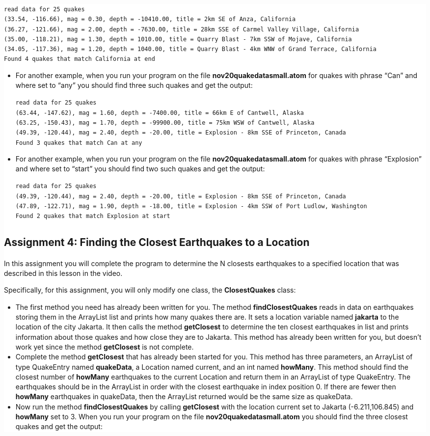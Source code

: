   ```
  read data for 25 quakes
  (33.54, -116.66), mag = 0.30, depth = -10410.00, title = 2km SE of Anza, California
  (36.27, -121.66), mag = 2.00, depth = -7630.00, title = 28km SSE of Carmel Valley Village, California
  (35.00, -118.21), mag = 1.30, depth = 1010.00, title = Quarry Blast - 7km SSW of Mojave, California
  (34.05, -117.36), mag = 1.20, depth = 1040.00, title = Quarry Blast - 4km WNW of Grand Terrace, California
  Found 4 quakes that match California at end
  ```

- For another example, when you run your program on the file __nov20quakedatasmall.atom__ for quakes with phrase “Can” and where set to “any”  you should find three such quakes and get the output:

  ```
  read data for 25 quakes
  (63.44, -147.62), mag = 1.60, depth = -7400.00, title = 66km E of Cantwell, Alaska
  (63.25, -150.43), mag = 1.70, depth = -99900.00, title = 75km WSW of Cantwell, Alaska
  (49.39, -120.44), mag = 2.40, depth = -20.00, title = Explosion - 8km SSE of Princeton, Canada
  Found 3 quakes that match Can at any
  ```

- For another example, when you run your program on the file __nov20quakedatasmall.atom__ for quakes with phrase “Explosion” and where set to “start” you should find two such quakes and get the output:

  ```
  read data for 25 quakes
  (49.39, -120.44), mag = 2.40, depth = -20.00, title = Explosion - 8km SSE of Princeton, Canada
  (47.89, -122.71), mag = 1.90, depth = -18.00, title = Explosion - 4km SSW of Port Ludlow, Washington
  Found 2 quakes that match Explosion at start
  ```

## Assignment 4: Finding the Closest Earthquakes to a Location

In this assignment you will complete the program to determine the N closests earthquakes to a specified location that was described in this lesson in the video. 

Specifically, for this assignment, you will only modify one class, the __ClosestQuakes__ class:
- The first method you need has already been written for you. The method __findClosestQuakes__ reads in data on earthquakes storing them in the ArrayList list and prints how many quakes there are. It sets a location variable named __jakarta__ to the location of the city Jakarta. It then calls the method __getClosest__ to determine the ten closest earthquakes in list and prints information about those quakes and how close they are to Jakarta. This method has already been written for you, but doesn’t work yet since the method __getClosest__ is not complete. 
- Complete the method __getClosest__ that has already been started for you. This method has three parameters, an ArrayList of type QuakeEntry named __quakeData__, a Location named current, and an int named __howMany__. This method should find the closest number of __howMany__ earthquakes to the current Location and return them in an ArrayList of type QuakeEntry. The earthquakes should be in the ArrayList in order with the closest earthquake in index position 0.  If there are fewer then __howMany__ earthquakes in quakeData, then the ArrayList returned would be the same size as quakeData.
- Now run the method __findClosestQuakes__ by calling __getClosest__ with the location current set to Jakarta (-6.211,106.845) and __howMany__ set to 3. When you run your program on the file __nov20quakedatasmall.atom__ you should find the three closest quakes and get the output:

